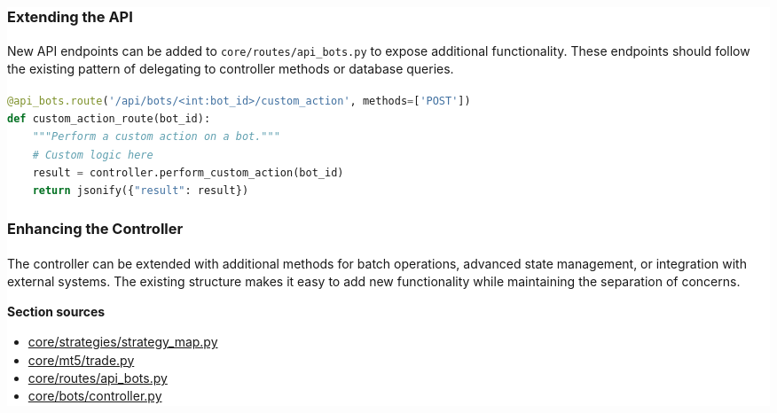 ### Extending the API
New API endpoints can be added to `core/routes/api_bots.py` to expose additional functionality. These endpoints should follow the existing pattern of delegating to controller methods or database queries.

```python
@api_bots.route('/api/bots/<int:bot_id>/custom_action', methods=['POST'])
def custom_action_route(bot_id):
    """Perform a custom action on a bot."""
    # Custom logic here
    result = controller.perform_custom_action(bot_id)
    return jsonify({"result": result})
```

### Enhancing the Controller
The controller can be extended with additional methods for batch operations, advanced state management, or integration with external systems. The existing structure makes it easy to add new functionality while maintaining the separation of concerns.

**Section sources**
- [core/strategies/strategy_map.py](file://core/strategies/strategy_map.py#L1-L29)
- [core/mt5/trade.py](file://core/mt5/trade.py#L1-L152)
- [core/routes/api_bots.py](file://core/routes/api_bots.py#L1-L167)
- [core/bots/controller.py](file://core/bots/controller.py#L1-L176)
